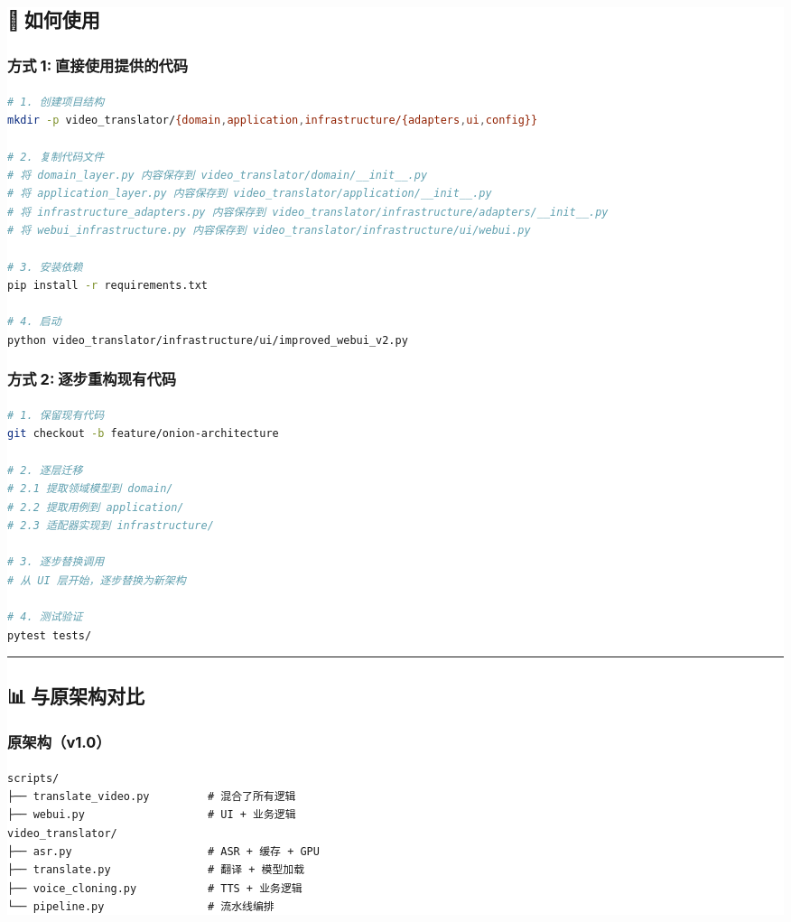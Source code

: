 ## 🔧 如何使用

### 方式 1: 直接使用提供的代码

```bash
# 1. 创建项目结构
mkdir -p video_translator/{domain,application,infrastructure/{adapters,ui,config}}

# 2. 复制代码文件
# 将 domain_layer.py 内容保存到 video_translator/domain/__init__.py
# 将 application_layer.py 内容保存到 video_translator/application/__init__.py
# 将 infrastructure_adapters.py 内容保存到 video_translator/infrastructure/adapters/__init__.py
# 将 webui_infrastructure.py 内容保存到 video_translator/infrastructure/ui/webui.py

# 3. 安装依赖
pip install -r requirements.txt

# 4. 启动
python video_translator/infrastructure/ui/improved_webui_v2.py
```

### 方式 2: 逐步重构现有代码

```bash
# 1. 保留现有代码
git checkout -b feature/onion-architecture

# 2. 逐层迁移
# 2.1 提取领域模型到 domain/
# 2.2 提取用例到 application/
# 2.3 适配器实现到 infrastructure/

# 3. 逐步替换调用
# 从 UI 层开始，逐步替换为新架构

# 4. 测试验证
pytest tests/
```

---

## 📊 与原架构对比

### 原架构（v1.0）

```
scripts/
├── translate_video.py         # 混合了所有逻辑
├── webui.py                   # UI + 业务逻辑
video_translator/
├── asr.py                     # ASR + 缓存 + GPU
├── translate.py               # 翻译 + 模型加载
├── voice_cloning.py           # TTS + 业务逻辑
└── pipeline.py                # 流水线编排
```

